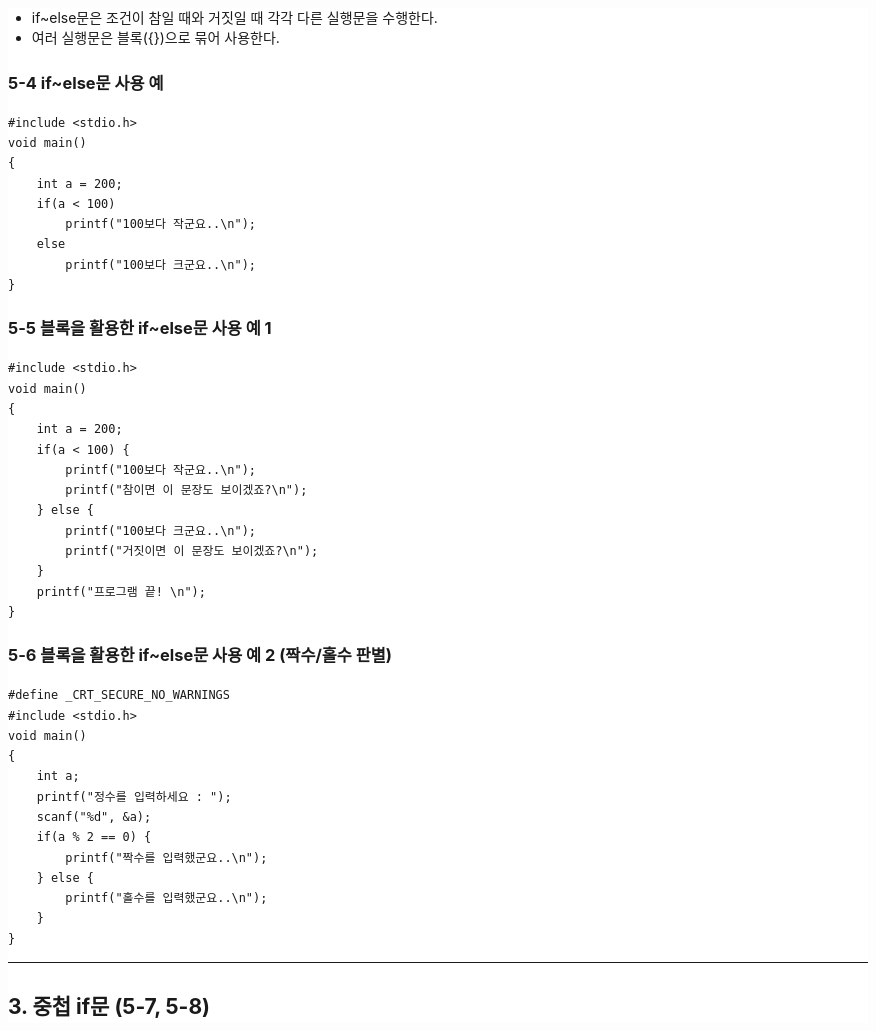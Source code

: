 - if~else문은 조건이 참일 때와 거짓일 때 각각 다른 실행문을 수행한다.
- 여러 실행문은 블록({})으로 묶어 사용한다.

### 5-4 if~else문 사용 예
```
#include <stdio.h>
void main()
{
    int a = 200;
    if(a < 100)
        printf("100보다 작군요..\n");
    else
        printf("100보다 크군요..\n");
}
```
### 5-5 블록을 활용한 if~else문 사용 예 1
```
#include <stdio.h>
void main()
{
    int a = 200;
    if(a < 100) {
        printf("100보다 작군요..\n");
        printf("참이면 이 문장도 보이겠죠?\n");
    } else {
        printf("100보다 크군요..\n");
        printf("거짓이면 이 문장도 보이겠죠?\n");
    }
    printf("프로그램 끝! \n");
}
```
### 5-6 블록을 활용한 if~else문 사용 예 2 (짝수/홀수 판별)
```
#define _CRT_SECURE_NO_WARNINGS
#include <stdio.h>
void main()
{
    int a;
    printf("정수를 입력하세요 : ");
    scanf("%d", &a);
    if(a % 2 == 0) {
        printf("짝수를 입력했군요..\n");
    } else {
        printf("홀수를 입력했군요..\n");
    }
}
```
---

## 3. 중첩 if문 (5-7, 5-8)
